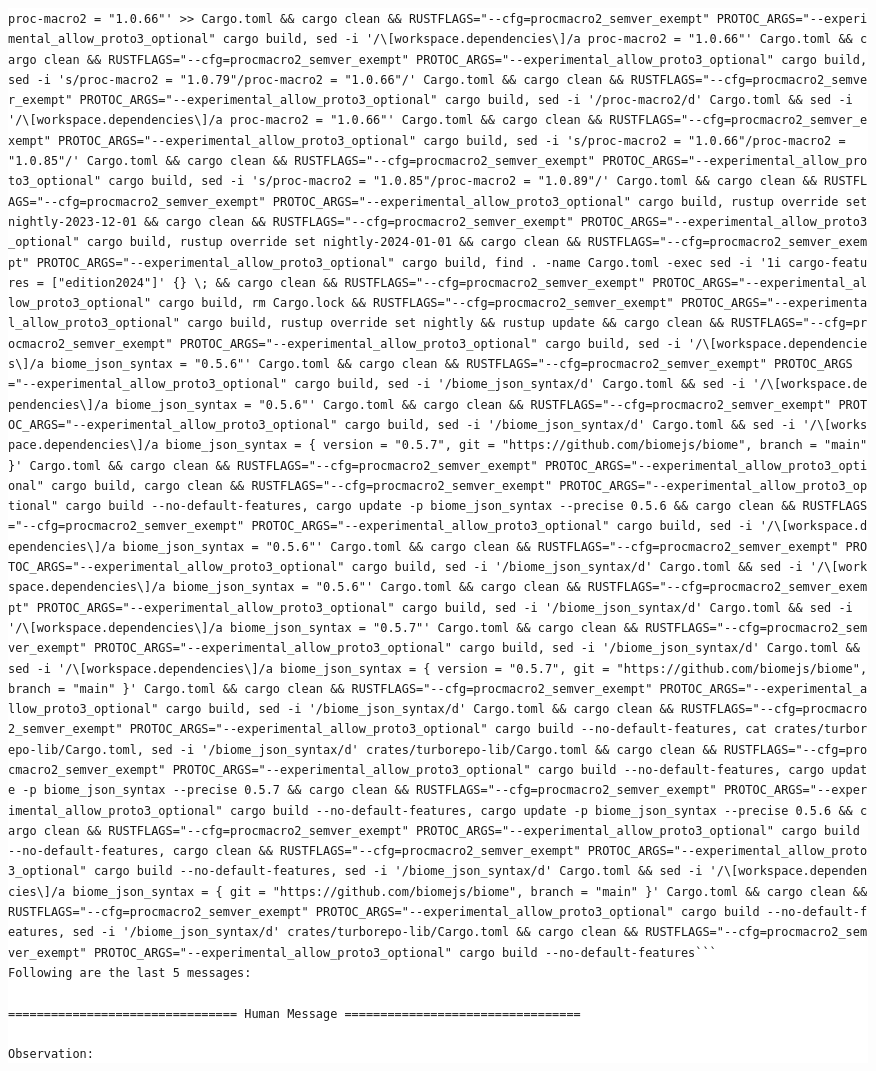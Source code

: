 ```
proc-macro2 = "1.0.66"' >> Cargo.toml && cargo clean && RUSTFLAGS="--cfg=procmacro2_semver_exempt" PROTOC_ARGS="--experimental_allow_proto3_optional" cargo build, sed -i '/\[workspace.dependencies\]/a proc-macro2 = "1.0.66"' Cargo.toml && cargo clean && RUSTFLAGS="--cfg=procmacro2_semver_exempt" PROTOC_ARGS="--experimental_allow_proto3_optional" cargo build, sed -i 's/proc-macro2 = "1.0.79"/proc-macro2 = "1.0.66"/' Cargo.toml && cargo clean && RUSTFLAGS="--cfg=procmacro2_semver_exempt" PROTOC_ARGS="--experimental_allow_proto3_optional" cargo build, sed -i '/proc-macro2/d' Cargo.toml && sed -i '/\[workspace.dependencies\]/a proc-macro2 = "1.0.66"' Cargo.toml && cargo clean && RUSTFLAGS="--cfg=procmacro2_semver_exempt" PROTOC_ARGS="--experimental_allow_proto3_optional" cargo build, sed -i 's/proc-macro2 = "1.0.66"/proc-macro2 = "1.0.85"/' Cargo.toml && cargo clean && RUSTFLAGS="--cfg=procmacro2_semver_exempt" PROTOC_ARGS="--experimental_allow_proto3_optional" cargo build, sed -i 's/proc-macro2 = "1.0.85"/proc-macro2 = "1.0.89"/' Cargo.toml && cargo clean && RUSTFLAGS="--cfg=procmacro2_semver_exempt" PROTOC_ARGS="--experimental_allow_proto3_optional" cargo build, rustup override set nightly-2023-12-01 && cargo clean && RUSTFLAGS="--cfg=procmacro2_semver_exempt" PROTOC_ARGS="--experimental_allow_proto3_optional" cargo build, rustup override set nightly-2024-01-01 && cargo clean && RUSTFLAGS="--cfg=procmacro2_semver_exempt" PROTOC_ARGS="--experimental_allow_proto3_optional" cargo build, find . -name Cargo.toml -exec sed -i '1i cargo-features = ["edition2024"]' {} \; && cargo clean && RUSTFLAGS="--cfg=procmacro2_semver_exempt" PROTOC_ARGS="--experimental_allow_proto3_optional" cargo build, rm Cargo.lock && RUSTFLAGS="--cfg=procmacro2_semver_exempt" PROTOC_ARGS="--experimental_allow_proto3_optional" cargo build, rustup override set nightly && rustup update && cargo clean && RUSTFLAGS="--cfg=procmacro2_semver_exempt" PROTOC_ARGS="--experimental_allow_proto3_optional" cargo build, sed -i '/\[workspace.dependencies\]/a biome_json_syntax = "0.5.6"' Cargo.toml && cargo clean && RUSTFLAGS="--cfg=procmacro2_semver_exempt" PROTOC_ARGS="--experimental_allow_proto3_optional" cargo build, sed -i '/biome_json_syntax/d' Cargo.toml && sed -i '/\[workspace.dependencies\]/a biome_json_syntax = "0.5.6"' Cargo.toml && cargo clean && RUSTFLAGS="--cfg=procmacro2_semver_exempt" PROTOC_ARGS="--experimental_allow_proto3_optional" cargo build, sed -i '/biome_json_syntax/d' Cargo.toml && sed -i '/\[workspace.dependencies\]/a biome_json_syntax = { version = "0.5.7", git = "https://github.com/biomejs/biome", branch = "main" }' Cargo.toml && cargo clean && RUSTFLAGS="--cfg=procmacro2_semver_exempt" PROTOC_ARGS="--experimental_allow_proto3_optional" cargo build, cargo clean && RUSTFLAGS="--cfg=procmacro2_semver_exempt" PROTOC_ARGS="--experimental_allow_proto3_optional" cargo build --no-default-features, cargo update -p biome_json_syntax --precise 0.5.6 && cargo clean && RUSTFLAGS="--cfg=procmacro2_semver_exempt" PROTOC_ARGS="--experimental_allow_proto3_optional" cargo build, sed -i '/\[workspace.dependencies\]/a biome_json_syntax = "0.5.6"' Cargo.toml && cargo clean && RUSTFLAGS="--cfg=procmacro2_semver_exempt" PROTOC_ARGS="--experimental_allow_proto3_optional" cargo build, sed -i '/biome_json_syntax/d' Cargo.toml && sed -i '/\[workspace.dependencies\]/a biome_json_syntax = "0.5.6"' Cargo.toml && cargo clean && RUSTFLAGS="--cfg=procmacro2_semver_exempt" PROTOC_ARGS="--experimental_allow_proto3_optional" cargo build, sed -i '/biome_json_syntax/d' Cargo.toml && sed -i '/\[workspace.dependencies\]/a biome_json_syntax = "0.5.7"' Cargo.toml && cargo clean && RUSTFLAGS="--cfg=procmacro2_semver_exempt" PROTOC_ARGS="--experimental_allow_proto3_optional" cargo build, sed -i '/biome_json_syntax/d' Cargo.toml && sed -i '/\[workspace.dependencies\]/a biome_json_syntax = { version = "0.5.7", git = "https://github.com/biomejs/biome", branch = "main" }' Cargo.toml && cargo clean && RUSTFLAGS="--cfg=procmacro2_semver_exempt" PROTOC_ARGS="--experimental_allow_proto3_optional" cargo build, sed -i '/biome_json_syntax/d' Cargo.toml && cargo clean && RUSTFLAGS="--cfg=procmacro2_semver_exempt" PROTOC_ARGS="--experimental_allow_proto3_optional" cargo build --no-default-features, cat crates/turborepo-lib/Cargo.toml, sed -i '/biome_json_syntax/d' crates/turborepo-lib/Cargo.toml && cargo clean && RUSTFLAGS="--cfg=procmacro2_semver_exempt" PROTOC_ARGS="--experimental_allow_proto3_optional" cargo build --no-default-features, cargo update -p biome_json_syntax --precise 0.5.7 && cargo clean && RUSTFLAGS="--cfg=procmacro2_semver_exempt" PROTOC_ARGS="--experimental_allow_proto3_optional" cargo build --no-default-features, cargo update -p biome_json_syntax --precise 0.5.6 && cargo clean && RUSTFLAGS="--cfg=procmacro2_semver_exempt" PROTOC_ARGS="--experimental_allow_proto3_optional" cargo build --no-default-features, cargo clean && RUSTFLAGS="--cfg=procmacro2_semver_exempt" PROTOC_ARGS="--experimental_allow_proto3_optional" cargo build --no-default-features, sed -i '/biome_json_syntax/d' Cargo.toml && sed -i '/\[workspace.dependencies\]/a biome_json_syntax = { git = "https://github.com/biomejs/biome", branch = "main" }' Cargo.toml && cargo clean && RUSTFLAGS="--cfg=procmacro2_semver_exempt" PROTOC_ARGS="--experimental_allow_proto3_optional" cargo build --no-default-features, sed -i '/biome_json_syntax/d' crates/turborepo-lib/Cargo.toml && cargo clean && RUSTFLAGS="--cfg=procmacro2_semver_exempt" PROTOC_ARGS="--experimental_allow_proto3_optional" cargo build --no-default-features```
Following are the last 5 messages:

================================ Human Message =================================

Observation:
```
